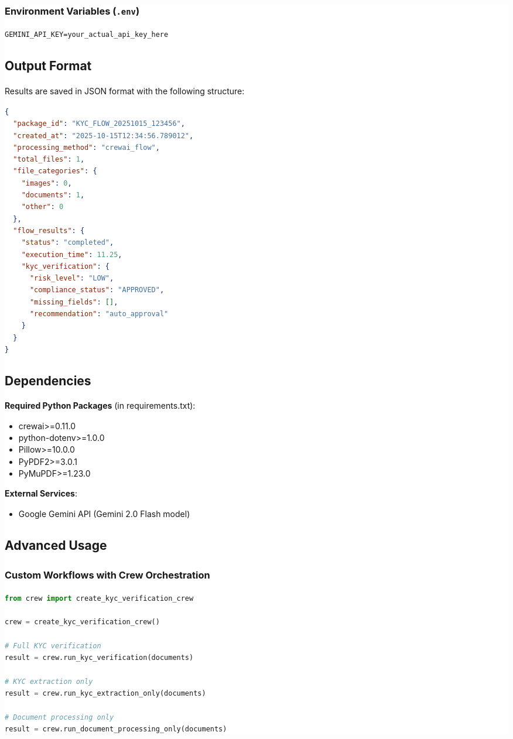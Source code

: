 ### Environment Variables (`.env`)

```env
GEMINI_API_KEY=your_actual_api_key_here
```

## Output Format

Results are saved in JSON format with the following structure:

```json
{
  "package_id": "KYC_FLOW_20251015_123456",
  "created_at": "2025-10-15T12:34:56.789012",
  "processing_method": "crewai_flow",
  "total_files": 1,
  "file_categories": {
    "images": 0,
    "documents": 1,
    "other": 0
  },
  "flow_results": {
    "status": "completed",
    "execution_time": 11.25,
    "kyc_verification": {
      "risk_level": "LOW",
      "compliance_status": "APPROVED",
      "missing_fields": [],
      "recommendation": "auto_approval"
    }
  }
}
```

## Dependencies

**Required Python Packages** (in requirements.txt):
- crewai>=0.11.0
- python-dotenv>=1.0.0
- Pillow>=10.0.0
- PyPDF2>=3.0.1
- PyMuPDF>=1.23.0

**External Services**:
- Google Gemini API (Gemini 2.0 Flash model)

## Advanced Usage

### Custom Workflows with Crew Orchestration

```python
from crew import create_kyc_verification_crew

crew = create_kyc_verification_crew()

# Full KYC verification
result = crew.run_kyc_verification(documents)

# KYC extraction only
result = crew.run_kyc_extraction_only(documents)

# Document processing only
result = crew.run_document_processing_only(documents)

```
